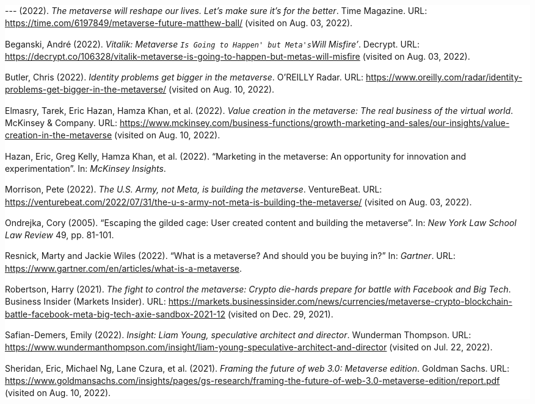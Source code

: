 --- (2022). *The metaverse will reshape our lives. Let’s make sure it’s
for the better*. Time Magazine. URL:
<https://time.com/6197849/metaverse-future-matthew-ball/> (visited on
Aug. 03, 2022).

Beganski, André (2022). *Vitalik: Metaverse
`Is Going to Happen' but Meta's`Will Misfire’*. Decrypt. URL:
<https://decrypt.co/106328/vitalik-metaverse-is-going-to-happen-but-metas-will-misfire>
(visited on Aug. 03, 2022).

Butler, Chris (2022). *Identity problems get bigger in the metaverse*.
O’REILLY Radar. URL:
<https://www.oreilly.com/radar/identity-problems-get-bigger-in-the-metaverse/>
(visited on Aug. 10, 2022).

Elmasry, Tarek, Eric Hazan, Hamza Khan, et al. (2022). *Value creation
in the metaverse: The real business of the virtual world*. McKinsey &
Company. URL:
<https://www.mckinsey.com/business-functions/growth-marketing-and-sales/our-insights/value-creation-in-the-metaverse>
(visited on Aug. 10, 2022).

Hazan, Eric, Greg Kelly, Hamza Khan, et al. (2022). “Marketing in the
metaverse: An opportunity for innovation and experimentation”. In:
*McKinsey Insights*.

Morrison, Pete (2022). *The U.S. Army, not Meta, is building the
metaverse*. VentureBeat. URL:
<https://venturebeat.com/2022/07/31/the-u-s-army-not-meta-is-building-the-metaverse/>
(visited on Aug. 03, 2022).

Ondrejka, Cory (2005). “Escaping the gilded cage: User created content
and building the metaverse”. In: *New York Law School Law Review* 49,
pp. 81-101.

Resnick, Marty and Jackie Wiles (2022). “What is a metaverse? And should
you be buying in?” In: *Gartner*. URL:
<https://www.gartner.com/en/articles/what-is-a-metaverse>.

Robertson, Harry (2021). *The fight to control the metaverse: Crypto
die-hards prepare for battle with Facebook and Big Tech*. Business
Insider (Markets Insider). URL:
<https://markets.businessinsider.com/news/currencies/metaverse-crypto-blockchain-battle-facebook-meta-big-tech-axie-sandbox-2021-12>
(visited on Dec. 29, 2021).

Safian-Demers, Emily (2022). *Insight: Liam Young, speculative architect
and director*. Wunderman Thompson. URL:
<https://www.wundermanthompson.com/insight/liam-young-speculative-architect-and-director>
(visited on Jul. 22, 2022).

Sheridan, Eric, Michael Ng, Lane Czura, et al. (2021). *Framing the
future of web 3.0: Metaverse edition*. Goldman Sachs. URL:
<https://www.goldmansachs.com/insights/pages/gs-research/framing-the-future-of-web-3.0-metaverse-edition/report.pdf>
(visited on Aug. 10, 2022).
